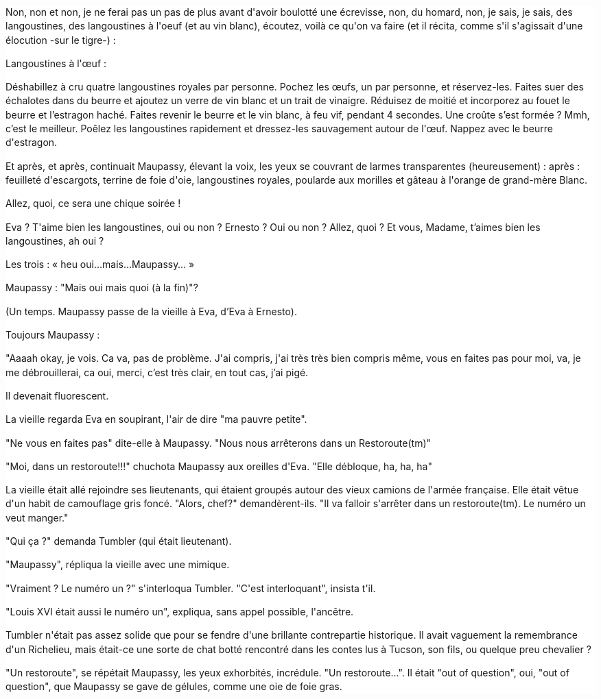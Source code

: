 Non, non et non, je ne ferai pas un pas de plus avant d'avoir boulotté une écrevisse, non, du homard, non, je sais, je sais, des langoustines, des langoustines à l'oeuf (et au vin blanc), écoutez, voilà ce qu'on va faire (et il récita, comme s'il s'agissait d'une élocution -sur le tigre-) :

Langoustines à l'œuf :

Déshabillez à cru quatre langoustines royales par personne. Pochez les œufs, un par personne, et réservez-les. Faites suer des échalotes dans du beurre et ajoutez un verre de vin blanc et un trait de vinaigre. Réduisez de moitié et incorporez au fouet le beurre et l’estragon haché. Faites revenir le beurre et le vin blanc, à feu vif, pendant 4 secondes. Une croûte s’est formée ? Mmh, c’est le meilleur. Poêlez les langoustines rapidement et dressez-les sauvagement autour de l'œuf. Nappez avec le beurre d'estragon.


Et après, et après, continuait Maupassy, élevant la voix, les yeux se couvrant de larmes transparentes (heureusement) : après : feuilleté d'escargots, terrine de foie d'oie, langoustines royales, poularde aux morilles et gâteau à l'orange de grand-mère Blanc.

Allez, quoi, ce sera une chique soirée !

Eva ? T'aime bien les langoustines, oui ou non ? Ernesto ? Oui ou non ? Allez, quoi ? Et vous, Madame, t’aimes bien les langoustines, ah oui ?

Les trois : « heu oui…mais…Maupassy… »

Maupassy : "Mais oui mais quoi (à la fin)"?

(Un temps. Maupassy passe de la vieille à Eva, d’Eva à Ernesto).

Toujours Maupassy :

"Aaaah okay, je vois. Ca va, pas de problème. J'ai compris, j'ai très très bien compris même, vous en faites pas pour moi, va, je me débrouillerai, ca oui, merci, c’est très clair, en tout cas, j’ai pigé.

Il devenait fluorescent.


La vieille regarda Eva en soupirant, l'air de dire "ma pauvre petite".

"Ne vous en faites pas" dite-elle à Maupassy. "Nous nous arrêterons dans un Restoroute(tm)"

"Moi, dans un restoroute!!!" chuchota Maupassy aux oreilles d'Eva. "Elle débloque, ha, ha, ha"

La vieille était allé rejoindre ses lieutenants, qui étaient groupés autour des vieux camions de l'armée française. Elle était vêtue d'un habit de camouflage gris foncé. "Alors, chef?" demandèrent-ils. "Il va falloir s'arrêter dans un restoroute(tm). Le numéro un veut manger."

"Qui ça ?" demanda Tumbler (qui était lieutenant).

"Maupassy", répliqua la vieille avec une mimique.

"Vraiment ? Le numéro un ?" s'interloqua Tumbler. "C'est interloquant", insista t'il.

"Louis XVI était aussi le numéro un", expliqua, sans appel possible, l'ancêtre.

Tumbler n'était pas assez solide que pour se fendre d'une brillante contrepartie historique. Il avait vaguement la remembrance d'un Richelieu, mais était-ce une sorte de chat botté rencontré dans les contes lus à Tucson, son fils, ou quelque preu chevalier ?

"Un restoroute", se répétait Maupassy, les yeux exhorbités, incrédule. "Un restoroute...". Il était "out of question", oui, "out of question", que Maupassy se gave de gélules, comme une oie de foie gras.
